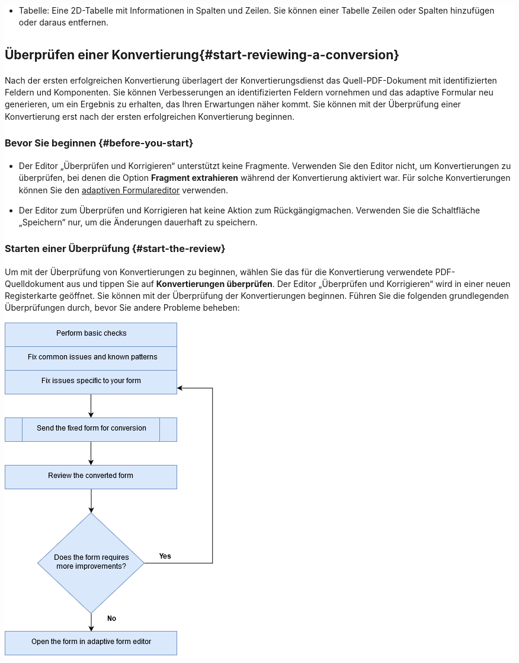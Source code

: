 * Tabelle: Eine 2D-Tabelle mit Informationen in Spalten und Zeilen. Sie können einer Tabelle Zeilen oder Spalten hinzufügen oder daraus entfernen.

## Überprüfen einer Konvertierung{#start-reviewing-a-conversion}

Nach der ersten erfolgreichen Konvertierung überlagert der Konvertierungsdienst das Quell-PDF-Dokument mit identifizierten Feldern und Komponenten. Sie können Verbesserungen an identifizierten Feldern vornehmen und das adaptive Formular neu generieren, um ein Ergebnis zu erhalten, das Ihren Erwartungen näher kommt. Sie können mit der Überprüfung einer Konvertierung erst nach der ersten erfolgreichen Konvertierung beginnen.

### Bevor Sie beginnen {#before-you-start}

* Der Editor „Überprüfen und Korrigieren“ unterstützt keine Fragmente. Verwenden Sie den Editor nicht, um Konvertierungen zu überprüfen, bei denen die Option **Fragment extrahieren** während der Konvertierung aktiviert war. Für solche Konvertierungen können Sie den [adaptiven Formulareditor](https://helpx.adobe.com/de/experience-manager/6-5/forms/using/introduction-forms-authoring.html) verwenden.

* Der Editor zum Überprüfen und Korrigieren hat keine Aktion zum Rückgängigmachen. Verwenden Sie die Schaltfläche „Speichern“ nur, um die Änderungen dauerhaft zu speichern.

### Starten einer Überprüfung {#start-the-review}

Um mit der Überprüfung von Konvertierungen zu beginnen, wählen Sie das für die Konvertierung verwendete PDF-Quelldokument aus und tippen Sie auf **Konvertierungen überprüfen**. Der Editor „Überprüfen und Korrigieren“ wird in einer neuen Registerkarte geöffnet. Sie können mit der Überprüfung der Konvertierungen beginnen. Führen Sie die folgenden grundlegenden Überprüfungen durch, bevor Sie andere Probleme beheben:

![](assets/usingreviewandcorrecteditor.png)

